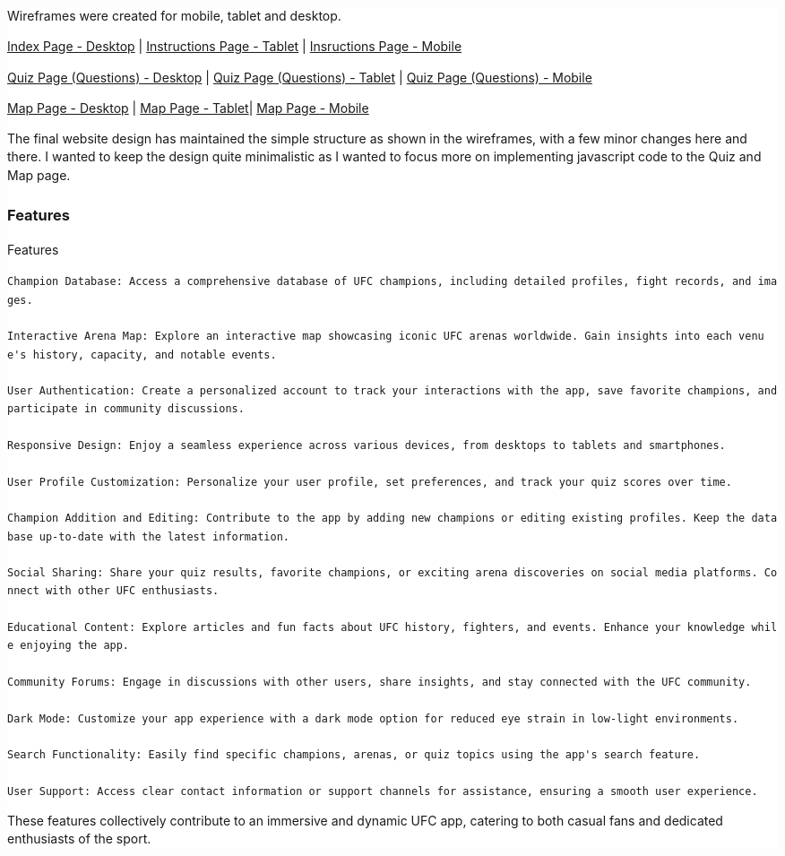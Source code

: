 Wireframes were created for mobile, tablet and desktop.

[Index Page - Desktop](documentation/wireframes/info-wireframe-desktop.png) |
[Instructions Page - Tablet](documentation/wireframes/info-wireframe-tablet.png) |
[Insructions Page - Mobile](documentation/wireframes/info-wireframe-mobile.png)

[Quiz Page (Questions) - Desktop](documentation/wireframes/quiz-wireframe-desktop.png) |
[Quiz Page (Questions) - Tablet](documentation/wireframes/quiz-wireframe-tablet.png) |
[Quiz Page (Questions) - Mobile](documentation/wireframes/quiz-wireframe-mobile.png)

[Map Page - Desktop](documentation/wireframes/map-wireframe-desktop.png) |
[Map Page - Tablet](documentation/wireframes/map-wireframe-tablet.png)|
[Map Page - Mobile](documentation/wireframes/map-wireframe-mobile.png)

The final website design has maintained the simple structure as shown in the wireframes, with a few minor changes here and there. I wanted to keep the design quite minimalistic as I wanted to focus more on implementing javascript code to the Quiz and Map page.

### Features
Features

    Champion Database: Access a comprehensive database of UFC champions, including detailed profiles, fight records, and images.

    Interactive Arena Map: Explore an interactive map showcasing iconic UFC arenas worldwide. Gain insights into each venue's history, capacity, and notable events.

    User Authentication: Create a personalized account to track your interactions with the app, save favorite champions, and participate in community discussions.

    Responsive Design: Enjoy a seamless experience across various devices, from desktops to tablets and smartphones.

    User Profile Customization: Personalize your user profile, set preferences, and track your quiz scores over time.

    Champion Addition and Editing: Contribute to the app by adding new champions or editing existing profiles. Keep the database up-to-date with the latest information.

    Social Sharing: Share your quiz results, favorite champions, or exciting arena discoveries on social media platforms. Connect with other UFC enthusiasts.

    Educational Content: Explore articles and fun facts about UFC history, fighters, and events. Enhance your knowledge while enjoying the app.

    Community Forums: Engage in discussions with other users, share insights, and stay connected with the UFC community.

    Dark Mode: Customize your app experience with a dark mode option for reduced eye strain in low-light environments.

    Search Functionality: Easily find specific champions, arenas, or quiz topics using the app's search feature.

    User Support: Access clear contact information or support channels for assistance, ensuring a smooth user experience.

These features collectively contribute to an immersive and dynamic UFC app, catering to both casual fans and dedicated enthusiasts of the sport.
